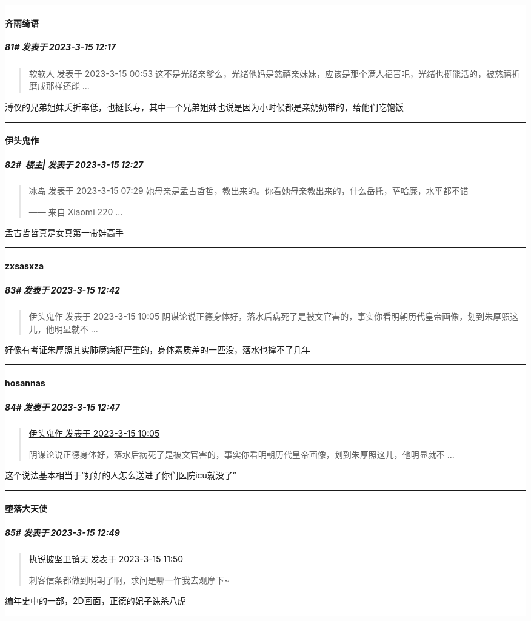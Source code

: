 
*****

####  齐雨绮语  
##### 81#       发表于 2023-3-15 12:17

<blockquote>软软人 发表于 2023-3-15 00:53
这不是光绪亲爹么，光绪他妈是慈禧亲妹妹，应该是那个满人福晋吧，光绪也挺能活的，被慈禧折磨成那样还能 ...</blockquote>
溥仪的兄弟姐妹夭折率低，也挺长寿，其中一个兄弟姐妹也说是因为小时候都是亲奶奶带的，给他们吃饱饭


*****

####  伊头鬼作  
##### 82#         楼主| 发表于 2023-3-15 12:27

<blockquote>冰岛 发表于 2023-3-15 07:29
她母亲是孟古哲哲，教出来的。你看她母亲教出来的，什么岳托，萨哈廉，水平都不错

—— 来自 Xiaomi 220 ...</blockquote>
孟古哲哲真是女真第一带娃高手


*****

####  zxsasxza  
##### 83#       发表于 2023-3-15 12:42

<blockquote>伊头鬼作 发表于 2023-3-15 10:05
阴谋论说正德身体好，落水后病死了是被文官害的，事实你看明朝历代皇帝画像，划到朱厚照这儿，他明显就不 ...</blockquote>
好像有考证朱厚照其实肺痨病挺严重的，身体素质差的一匹没，落水也撑不了几年

*****

####  hosannas  
##### 84#       发表于 2023-3-15 12:47

<blockquote><a href="httphttps://bbs.saraba1st.com/2b/forum.php?mod=redirect&amp;goto=findpost&amp;pid=60091945&amp;ptid=2124108" target="_blank">伊头鬼作 发表于 2023-3-15 10:05</a>

阴谋论说正德身体好，落水后病死了是被文官害的，事实你看明朝历代皇帝画像，划到朱厚照这儿，他明显就不 ...</blockquote>
这个说法基本相当于“好好的人怎么送进了你们医院icu就没了”

*****

####  堕落大天使  
##### 85#       发表于 2023-3-15 12:49

<blockquote><a href="httphttps://bbs.saraba1st.com/2b/forum.php?mod=redirect&amp;goto=findpost&amp;pid=60093677&amp;ptid=2124108" target="_blank">执锐披坚卫镇天 发表于 2023-3-15 11:50</a>

刺客信条都做到明朝了啊，求问是哪一作我去观摩下~</blockquote>
编年史中的一部，2D画面，正德的妃子诛杀八虎


*****
